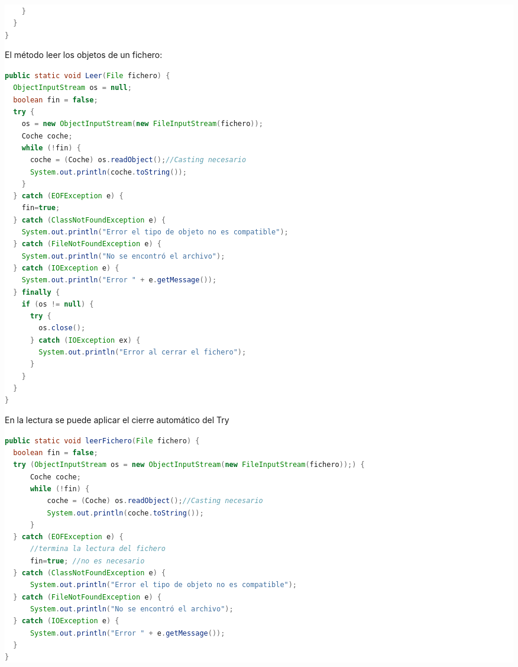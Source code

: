 ```java
    }
  }
}
```

El método leer los objetos de un fichero:

```java
public static void Leer(File fichero) {
  ObjectInputStream os = null;
  boolean fin = false;
  try {
    os = new ObjectInputStream(new FileInputStream(fichero));
    Coche coche;
    while (!fin) {
      coche = (Coche) os.readObject();//Casting necesario 
      System.out.println(coche.toString());
    }
  } catch (EOFException e) {
    fin=true;
  } catch (ClassNotFoundException e) {
    System.out.println("Error el tipo de objeto no es compatible");
  } catch (FileNotFoundException e) {
    System.out.println("No se encontró el archivo");
  } catch (IOException e) {
    System.out.println("Error " + e.getMessage());
  } finally {
    if (os != null) {
      try {
        os.close();
      } catch (IOException ex) {
        System.out.println("Error al cerrar el fichero");
      }
    }
  }
}
```
En la lectura se puede aplicar el cierre automático del Try

```java
public static void leerFichero(File fichero) {
  boolean fin = false;
  try (ObjectInputStream os = new ObjectInputStream(new FileInputStream(fichero));) {
      Coche coche;
      while (!fin) {
          coche = (Coche) os.readObject();//Casting necesario 
          System.out.println(coche.toString());
      }
  } catch (EOFException e) {
      //termina la lectura del fichero
      fin=true; //no es necesario 
  } catch (ClassNotFoundException e) {
      System.out.println("Error el tipo de objeto no es compatible");
  } catch (FileNotFoundException e) {
      System.out.println("No se encontró el archivo");
  } catch (IOException e) {
      System.out.println("Error " + e.getMessage());
  }    
}

```
